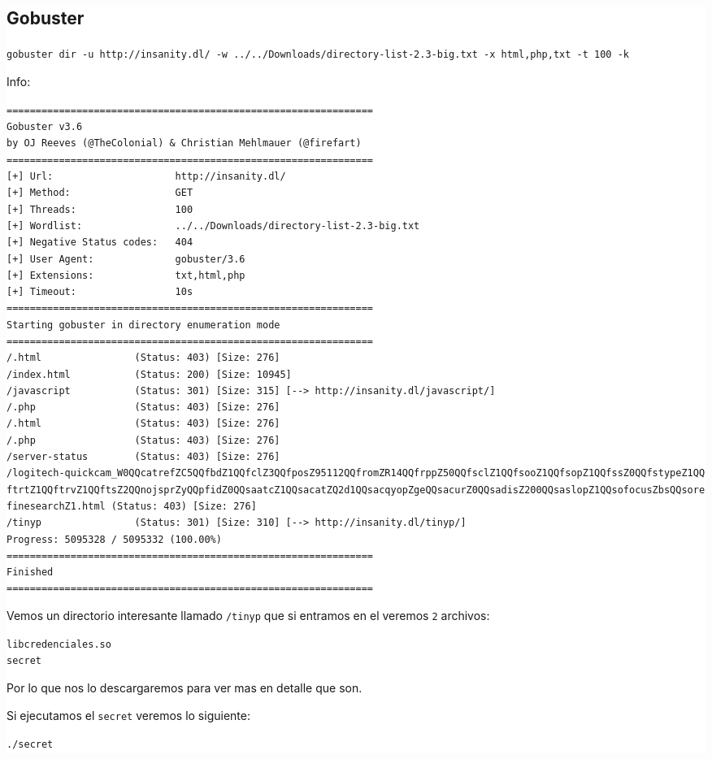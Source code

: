 ## Gobuster

```shell
gobuster dir -u http://insanity.dl/ -w ../../Downloads/directory-list-2.3-big.txt -x html,php,txt -t 100 -k 
```

Info:

```
===============================================================
Gobuster v3.6
by OJ Reeves (@TheColonial) & Christian Mehlmauer (@firefart)
===============================================================
[+] Url:                     http://insanity.dl/
[+] Method:                  GET
[+] Threads:                 100
[+] Wordlist:                ../../Downloads/directory-list-2.3-big.txt
[+] Negative Status codes:   404
[+] User Agent:              gobuster/3.6
[+] Extensions:              txt,html,php
[+] Timeout:                 10s
===============================================================
Starting gobuster in directory enumeration mode
===============================================================
/.html                (Status: 403) [Size: 276]
/index.html           (Status: 200) [Size: 10945]
/javascript           (Status: 301) [Size: 315] [--> http://insanity.dl/javascript/]
/.php                 (Status: 403) [Size: 276]
/.html                (Status: 403) [Size: 276]
/.php                 (Status: 403) [Size: 276]
/server-status        (Status: 403) [Size: 276]
/logitech-quickcam_W0QQcatrefZC5QQfbdZ1QQfclZ3QQfposZ95112QQfromZR14QQfrppZ50QQfsclZ1QQfsooZ1QQfsopZ1QQfssZ0QQfstypeZ1QQftrtZ1QQftrvZ1QQftsZ2QQnojsprZyQQpfidZ0QQsaatcZ1QQsacatZQ2d1QQsacqyopZgeQQsacurZ0QQsadisZ200QQsaslopZ1QQsofocusZbsQQsorefinesearchZ1.html (Status: 403) [Size: 276]
/tinyp                (Status: 301) [Size: 310] [--> http://insanity.dl/tinyp/]
Progress: 5095328 / 5095332 (100.00%)
===============================================================
Finished
===============================================================
```

Vemos un directorio interesante llamado `/tinyp` que si entramos en el veremos `2` archivos:

```
libcredenciales.so
secret
```

Por lo que nos lo descargaremos para ver mas en detalle que son.

Si ejecutamos el `secret` veremos lo siguiente:

```shell
./secret
```
